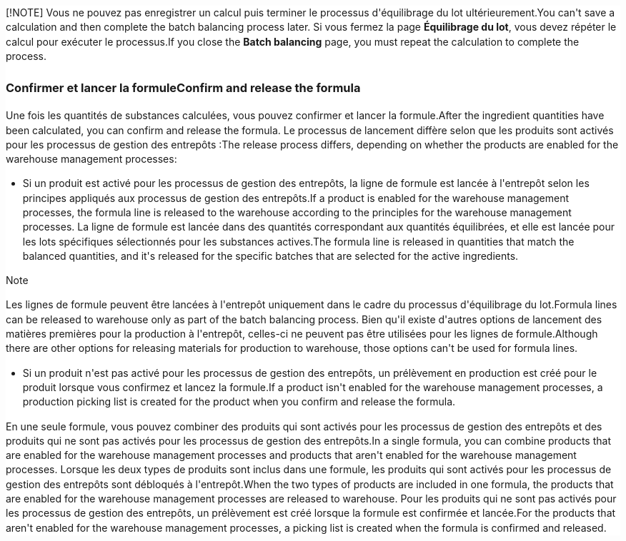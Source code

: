 [!NOTE]
<span data-ttu-id="3fc7b-247">Vous ne pouvez pas enregistrer un calcul puis terminer le processus d'équilibrage du lot ultérieurement.</span><span class="sxs-lookup"><span data-stu-id="3fc7b-247">You can't save a calculation and then complete the batch balancing process later.</span></span> <span data-ttu-id="3fc7b-248">Si vous fermez la page **Équilibrage du lot**, vous devez répéter le calcul pour exécuter le processus.</span><span class="sxs-lookup"><span data-stu-id="3fc7b-248">If you close the **Batch balancing** page, you must repeat the calculation to complete the process.</span></span>

### <a name="confirm-and-release-the-formula"></a><span data-ttu-id="3fc7b-249">Confirmer et lancer la formule</span><span class="sxs-lookup"><span data-stu-id="3fc7b-249">Confirm and release the formula</span></span>

<span data-ttu-id="3fc7b-250">Une fois les quantités de substances calculées, vous pouvez confirmer et lancer la formule.</span><span class="sxs-lookup"><span data-stu-id="3fc7b-250">After the ingredient quantities have been calculated, you can confirm and release the formula.</span></span> <span data-ttu-id="3fc7b-251">Le processus de lancement diffère selon que les produits sont activés pour les processus de gestion des entrepôts :</span><span class="sxs-lookup"><span data-stu-id="3fc7b-251">The release process differs, depending on whether the products are enabled for the warehouse management processes:</span></span>

-   <span data-ttu-id="3fc7b-252">Si un produit est activé pour les processus de gestion des entrepôts, la ligne de formule est lancée à l'entrepôt selon les principes appliqués aux processus de gestion des entrepôts.</span><span class="sxs-lookup"><span data-stu-id="3fc7b-252">If a product is enabled for the warehouse management processes, the formula line is released to the warehouse according to the principles for the warehouse management processes.</span></span> <span data-ttu-id="3fc7b-253">La ligne de formule est lancée dans des quantités correspondant aux quantités équilibrées, et elle est lancée pour les lots spécifiques sélectionnés pour les substances actives.</span><span class="sxs-lookup"><span data-stu-id="3fc7b-253">The formula line is released in quantities that match the balanced quantities, and it's released for the specific batches that are selected for the active ingredients.</span></span>

> [!NOTE]
>   <span data-ttu-id="3fc7b-254">Les lignes de formule peuvent être lancées à l'entrepôt uniquement dans le cadre du processus d'équilibrage du lot.</span><span class="sxs-lookup"><span data-stu-id="3fc7b-254">Formula lines can be released to warehouse only as part of the batch balancing process.</span></span> <span data-ttu-id="3fc7b-255">Bien qu'il existe d'autres options de lancement des matières premières pour la production à l'entrepôt, celles-ci ne peuvent pas être utilisées pour les lignes de formule.</span><span class="sxs-lookup"><span data-stu-id="3fc7b-255">Although there are other options for releasing materials for production to warehouse, those options can't be used for formula lines.</span></span>

-   <span data-ttu-id="3fc7b-256">Si un produit n'est pas activé pour les processus de gestion des entrepôts, un prélèvement en production est créé pour le produit lorsque vous confirmez et lancez la formule.</span><span class="sxs-lookup"><span data-stu-id="3fc7b-256">If a product isn't enabled for the warehouse management processes, a production picking list is created for the product when you confirm and release the formula.</span></span>

<span data-ttu-id="3fc7b-257">En une seule formule, vous pouvez combiner des produits qui sont activés pour les processus de gestion des entrepôts et des produits qui ne sont pas activés pour les processus de gestion des entrepôts.</span><span class="sxs-lookup"><span data-stu-id="3fc7b-257">In a single formula, you can combine products that are enabled for the warehouse management processes and products that aren't enabled for the warehouse management processes.</span></span> <span data-ttu-id="3fc7b-258">Lorsque les deux types de produits sont inclus dans une formule, les produits qui sont activés pour les processus de gestion des entrepôts sont débloqués à l'entrepôt.</span><span class="sxs-lookup"><span data-stu-id="3fc7b-258">When the two types of products are included in one formula, the products that are enabled for the warehouse management processes are released to warehouse.</span></span> <span data-ttu-id="3fc7b-259">Pour les produits qui ne sont pas activés pour les processus de gestion des entrepôts, un prélèvement est créé lorsque la formule est confirmée et lancée.</span><span class="sxs-lookup"><span data-stu-id="3fc7b-259">For the products that aren't enabled for the warehouse management processes, a picking list is created when the formula is confirmed and released.</span></span>
